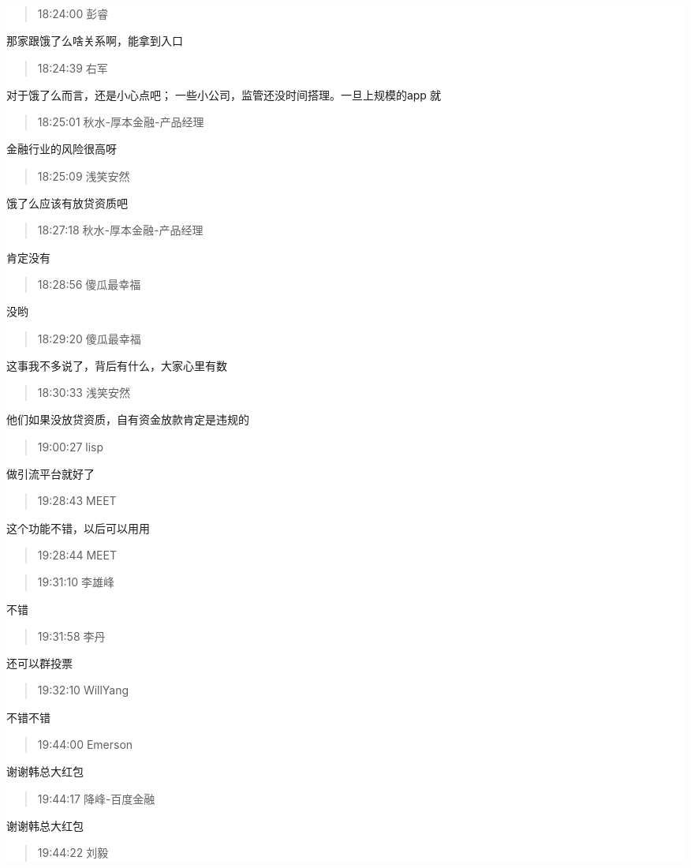 > 18:24:00  彭睿  
   
那家跟饿了么啥关系啊，能拿到入口  
   
> 18:24:39  右军  
   
对于饿了么而言，还是小心点吧； 一些小公司，监管还没时间搭理。一旦上规模的app 就  
   
> 18:25:01  秋水-厚本金融-产品经理  
   
金融行业的风险很高呀  
   
> 18:25:09  浅笑安然  
   
饿了么应该有放贷资质吧  
   
> 18:27:18  秋水-厚本金融-产品经理  
   
肯定没有  
   
> 18:28:56  傻瓜最幸福  
   
没哟  
   
> 18:29:20  傻瓜最幸福  
   
这事我不多说了，背后有什么，大家心里有数  
   
> 18:30:33  浅笑安然  
   
他们如果没放贷资质，自有资金放款肯定是违规的  
   
> 19:00:27  lisp  
   
做引流平台就好了  
   
> 19:28:43  MEET  
   
这个功能不错，以后可以用用  
   
> 19:28:44  MEET  
   
  
   
> 19:31:10  李雄峰  
   
不错  
   
> 19:31:58  李丹  
   
还可以群投票  
   
> 19:32:10  WillYang  
   
不错不错  
   
> 19:44:00  Emerson  
   
谢谢韩总大红包  
   
> 19:44:17  降峰-百度金融  
   
谢谢韩总大红包  
   
> 19:44:22  刘毅  
   